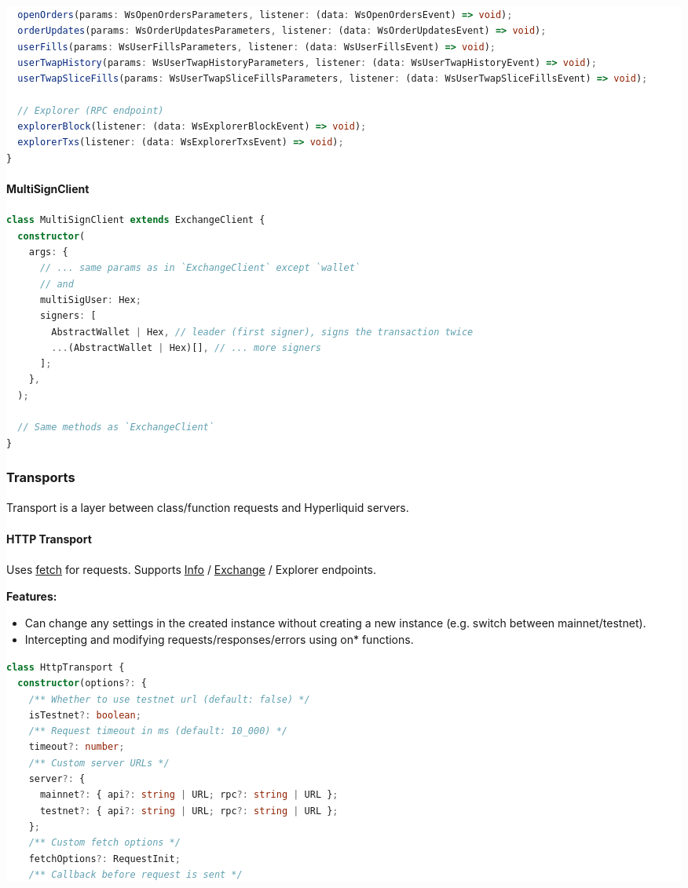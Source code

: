 ```ts
  openOrders(params: WsOpenOrdersParameters, listener: (data: WsOpenOrdersEvent) => void);
  orderUpdates(params: WsOrderUpdatesParameters, listener: (data: WsOrderUpdatesEvent) => void);
  userFills(params: WsUserFillsParameters, listener: (data: WsUserFillsEvent) => void);
  userTwapHistory(params: WsUserTwapHistoryParameters, listener: (data: WsUserTwapHistoryEvent) => void);
  userTwapSliceFills(params: WsUserTwapSliceFillsParameters, listener: (data: WsUserTwapSliceFillsEvent) => void);

  // Explorer (RPC endpoint)
  explorerBlock(listener: (data: WsExplorerBlockEvent) => void);
  explorerTxs(listener: (data: WsExplorerTxsEvent) => void);
}
```

#### MultiSignClient

```ts
class MultiSignClient extends ExchangeClient {
  constructor(
    args: {
      // ... same params as in `ExchangeClient` except `wallet`
      // and
      multiSigUser: Hex;
      signers: [
        AbstractWallet | Hex, // leader (first signer), signs the transaction twice
        ...(AbstractWallet | Hex)[], // ... more signers
      ];
    },
  );

  // Same methods as `ExchangeClient`
}
```

### Transports

Transport is a layer between class/function requests and Hyperliquid servers.

#### HTTP Transport

Uses [fetch](https://developer.mozilla.org/en-US/docs/Web/API/Fetch_API) for requests. Supports
[Info](https://hyperliquid.gitbook.io/hyperliquid-docs/for-developers/api/info-endpoint) /
[Exchange](https://hyperliquid.gitbook.io/hyperliquid-docs/for-developers/api/exchange-endpoint) / Explorer endpoints.

**Features:**

- Can change any settings in the created instance without creating a new instance (e.g. switch between mainnet/testnet).
- Intercepting and modifying requests/responses/errors using on* functions.

```ts
class HttpTransport {
  constructor(options?: {
    /** Whether to use testnet url (default: false) */
    isTestnet?: boolean;
    /** Request timeout in ms (default: 10_000) */
    timeout?: number;
    /** Custom server URLs */
    server?: {
      mainnet?: { api?: string | URL; rpc?: string | URL };
      testnet?: { api?: string | URL; rpc?: string | URL };
    };
    /** Custom fetch options */
    fetchOptions?: RequestInit;
    /** Callback before request is sent */
```